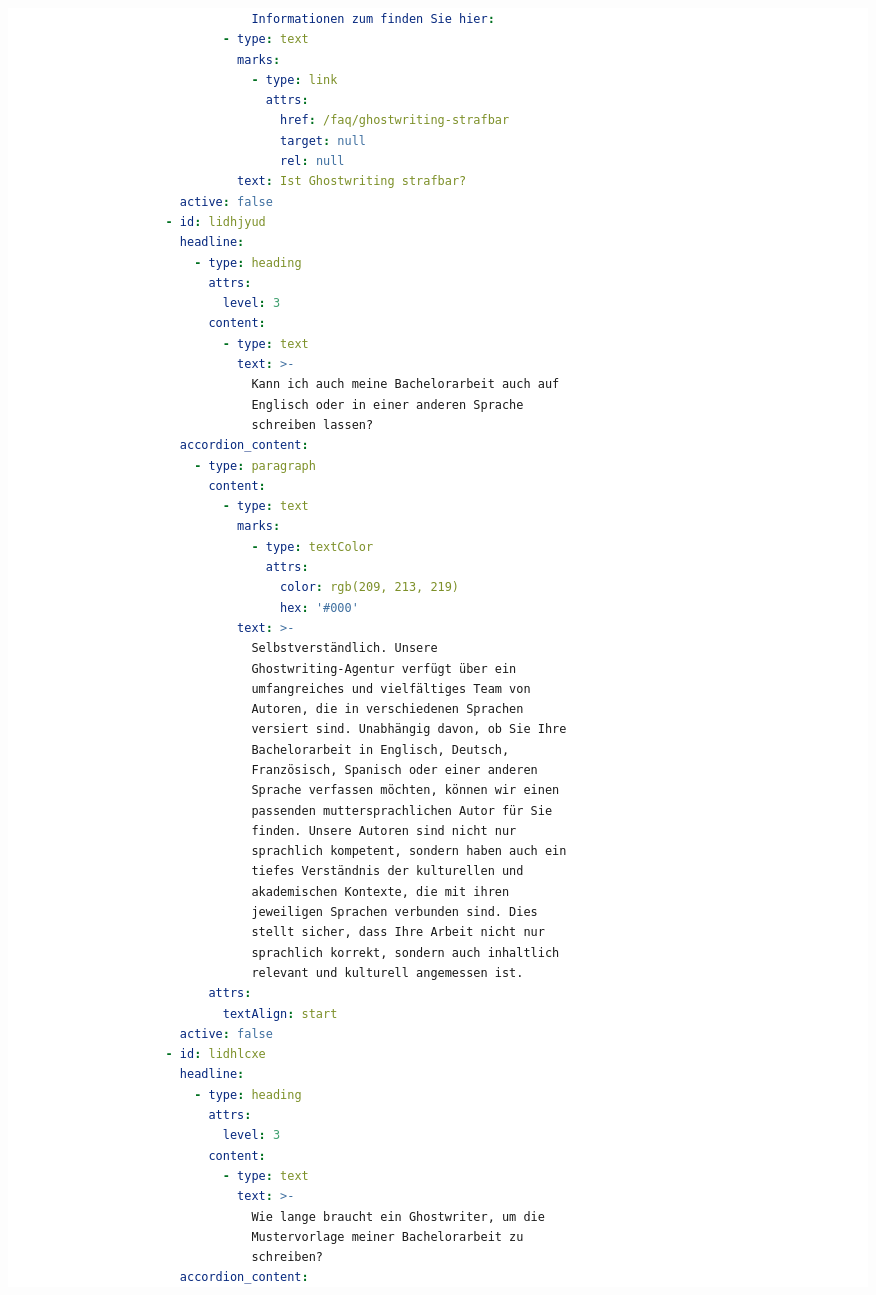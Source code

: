 ```yaml
                                  Informationen zum finden Sie hier: 
                              - type: text
                                marks:
                                  - type: link
                                    attrs:
                                      href: /faq/ghostwriting-strafbar
                                      target: null
                                      rel: null
                                text: Ist Ghostwriting strafbar?
                        active: false
                      - id: lidhjyud
                        headline:
                          - type: heading
                            attrs:
                              level: 3
                            content:
                              - type: text
                                text: >-
                                  Kann ich auch meine Bachelorarbeit auch auf
                                  Englisch oder in einer anderen Sprache
                                  schreiben lassen?
                        accordion_content:
                          - type: paragraph
                            content:
                              - type: text
                                marks:
                                  - type: textColor
                                    attrs:
                                      color: rgb(209, 213, 219)
                                      hex: '#000'
                                text: >-
                                  Selbstverständlich. Unsere
                                  Ghostwriting-Agentur verfügt über ein
                                  umfangreiches und vielfältiges Team von
                                  Autoren, die in verschiedenen Sprachen
                                  versiert sind. Unabhängig davon, ob Sie Ihre
                                  Bachelorarbeit in Englisch, Deutsch,
                                  Französisch, Spanisch oder einer anderen
                                  Sprache verfassen möchten, können wir einen
                                  passenden muttersprachlichen Autor für Sie
                                  finden. Unsere Autoren sind nicht nur
                                  sprachlich kompetent, sondern haben auch ein
                                  tiefes Verständnis der kulturellen und
                                  akademischen Kontexte, die mit ihren
                                  jeweiligen Sprachen verbunden sind. Dies
                                  stellt sicher, dass Ihre Arbeit nicht nur
                                  sprachlich korrekt, sondern auch inhaltlich
                                  relevant und kulturell angemessen ist.
                            attrs:
                              textAlign: start
                        active: false
                      - id: lidhlcxe
                        headline:
                          - type: heading
                            attrs:
                              level: 3
                            content:
                              - type: text
                                text: >-
                                  Wie lange braucht ein Ghostwriter, um die
                                  Mustervorlage meiner Bachelorarbeit zu
                                  schreiben?
                        accordion_content:
```